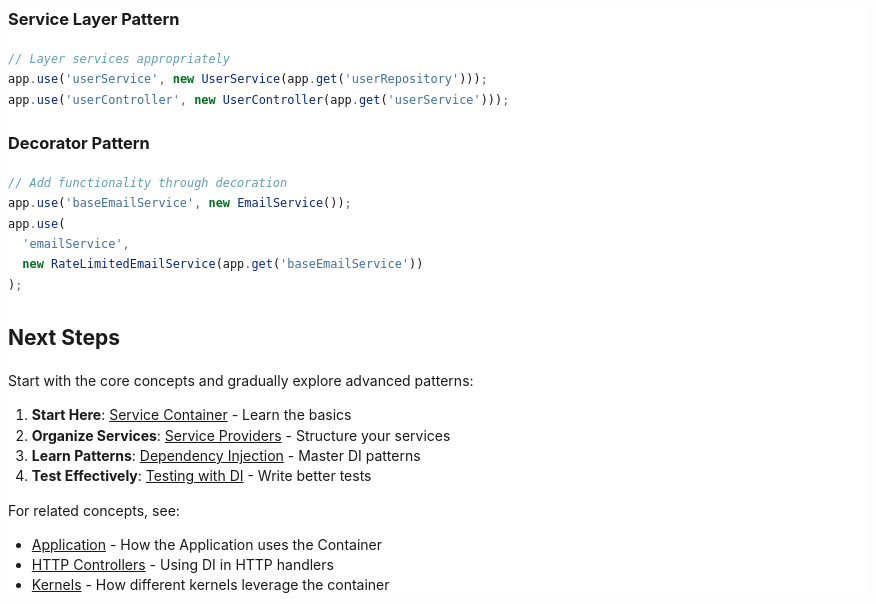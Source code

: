 ### Service Layer Pattern

```typescript
// Layer services appropriately
app.use('userService', new UserService(app.get('userRepository')));
app.use('userController', new UserController(app.get('userService')));
```

### Decorator Pattern

```typescript
// Add functionality through decoration
app.use('baseEmailService', new EmailService());
app.use(
  'emailService',
  new RateLimitedEmailService(app.get('baseEmailService'))
);
```

## Next Steps

Start with the core concepts and gradually explore advanced patterns:

1. **Start Here**: [Service Container](./container/service-container.md) - Learn the basics
2. **Organize Services**: [Service Providers](./container/service-providers.md) - Structure your services
3. **Learn Patterns**: [Dependency Injection](./container/dependency-injection.md) - Master DI patterns
4. **Test Effectively**: [Testing with DI](./container/testing.md) - Write better tests

For related concepts, see:

- [Application](./application.md) - How the Application uses the Container
- [HTTP Controllers](./http/controllers.md) - Using DI in HTTP handlers
- [Kernels](./kernels.md) - How different kernels leverage the container
